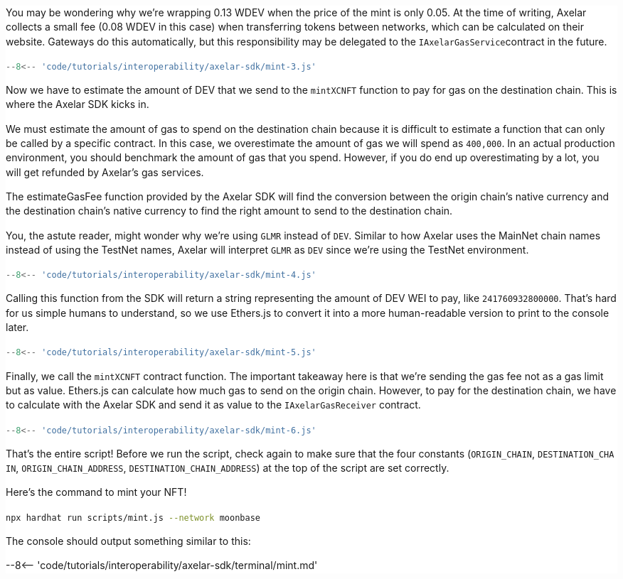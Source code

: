 You may be wondering why we’re wrapping 0.13 WDEV when the price of the mint is only 0.05. At the time of writing, Axelar collects a small fee (0.08 WDEV in this case) when transferring tokens between networks, which can be calculated on their website. Gateways do this automatically, but this responsibility may be delegated to the `IAxelarGasService`contract in the future.

```js
--8<-- 'code/tutorials/interoperability/axelar-sdk/mint-3.js'
```

Now we have to estimate the amount of DEV that we send to the `mintXCNFT` function to pay for gas on the destination chain. This is where the Axelar SDK kicks in.

We must estimate the amount of gas to spend on the destination chain because it is difficult to estimate a function that can only be called by a specific contract. In this case, we overestimate the amount of gas we will spend as `400,000`. In an actual production environment, you should benchmark the amount of gas that you spend. However, if you do end up overestimating by a lot, you will get refunded by Axelar’s gas services.

The estimateGasFee function provided by the Axelar SDK will find the conversion between the origin chain’s native currency and the destination chain’s native currency to find the right amount to send to the destination chain.

You, the astute reader, might wonder why we’re using `GLMR` instead of `DEV`. Similar to how Axelar uses the MainNet chain names instead of using the TestNet names, Axelar will interpret `GLMR` as `DEV` since we’re using the TestNet environment.

```js
--8<-- 'code/tutorials/interoperability/axelar-sdk/mint-4.js'
```

Calling this function from the SDK will return a string representing the amount of DEV WEI to pay, like `241760932800000`. That’s hard for us simple humans to understand, so we use Ethers.js to convert it into a more human-readable version to print to the console later.

```js
--8<-- 'code/tutorials/interoperability/axelar-sdk/mint-5.js'
```

Finally, we call the `mintXCNFT` contract function. The important takeaway here is that we’re sending the gas fee not as a gas limit but as value. Ethers.js can calculate how much gas to send on the origin chain. However, to pay for the destination chain, we have to calculate with the Axelar SDK and send it as value to the `IAxelarGasReceiver` contract.

```js
--8<-- 'code/tutorials/interoperability/axelar-sdk/mint-6.js'
```

That’s the entire script! Before we run the script, check again to make sure that the four constants (`ORIGIN_CHAIN`, `DESTINATION_CHAIN`, `ORIGIN_CHAIN_ADDRESS`, `DESTINATION_CHAIN_ADDRESS`) at the top of the script are set correctly.

Here’s the command to mint your NFT!

```bash
npx hardhat run scripts/mint.js --network moonbase
```

The console should output something similar to this:

--8<-- 'code/tutorials/interoperability/axelar-sdk/terminal/mint.md'
